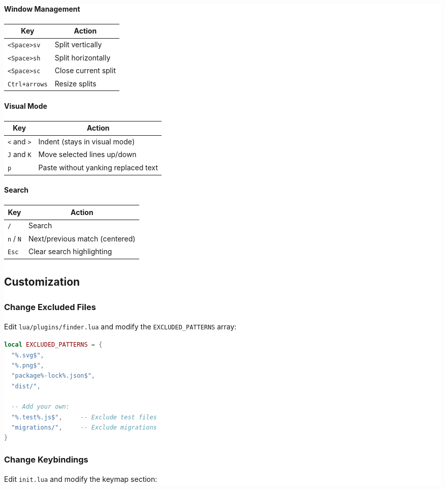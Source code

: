 #### Window Management
| Key | Action |
|-----|--------|
| `<Space>sv` | Split vertically |
| `<Space>sh` | Split horizontally |
| `<Space>sc` | Close current split |
| `Ctrl+arrows` | Resize splits |

#### Visual Mode
| Key | Action |
|-----|--------|
| `<` and `>` | Indent (stays in visual mode) |
| `J` and `K` | Move selected lines up/down |
| `p` | Paste without yanking replaced text |

#### Search
| Key | Action |
|-----|--------|
| `/` | Search |
| `n` / `N` | Next/previous match (centered) |
| `Esc` | Clear search highlighting |

## Customization

### Change Excluded Files

Edit `lua/plugins/finder.lua` and modify the `EXCLUDED_PATTERNS` array:

```lua
local EXCLUDED_PATTERNS = {
  "%.svg$",
  "%.png$",
  "package%-lock%.json$",
  "dist/",

  -- Add your own:
  "%.test%.js$",     -- Exclude test files
  "migrations/",     -- Exclude migrations
}
```

### Change Keybindings

Edit `init.lua` and modify the keymap section:
